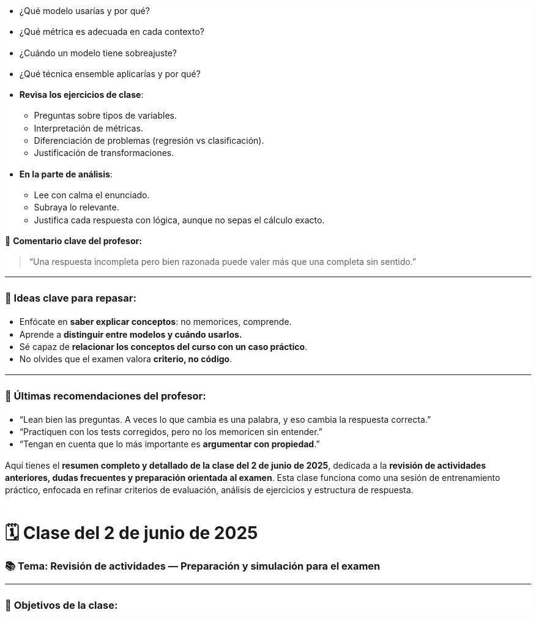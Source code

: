   * ¿Qué modelo usarías y por qué?
  * ¿Qué métrica es adecuada en cada contexto?
  * ¿Cuándo un modelo tiene sobreajuste?
  * ¿Qué técnica ensemble aplicarías y por qué?

* **Revisa los ejercicios de clase**:

  * Preguntas sobre tipos de variables.
  * Interpretación de métricas.
  * Diferenciación de problemas (regresión vs clasificación).
  * Justificación de transformaciones.

* **En la parte de análisis**:

  * Lee con calma el enunciado.
  * Subraya lo relevante.
  * Justifica cada respuesta con lógica, aunque no sepas el cálculo exacto.

📌 **Comentario clave del profesor:**

> “Una respuesta incompleta pero bien razonada puede valer más que una completa sin sentido.”

---

### 📌 Ideas clave para repasar:

* Enfócate en **saber explicar conceptos**: no memorices, comprende.
* Aprende a **distinguir entre modelos y cuándo usarlos.**
* Sé capaz de **relacionar los conceptos del curso con un caso práctico**.
* No olvides que el examen valora **criterio, no código**.

---

### 📝 Últimas recomendaciones del profesor:

* “Lean bien las preguntas. A veces lo que cambia es una palabra, y eso cambia la respuesta correcta.”
* “Practiquen con los tests corregidos, pero no los memoricen sin entender.”
* “Tengan en cuenta que lo más importante es **argumentar con propiedad**.”

Aquí tienes el **resumen completo y detallado de la clase del 2 de junio de 2025**, dedicada a la **revisión de actividades anteriores, dudas frecuentes y preparación orientada al examen**. Esta clase funciona como una sesión de entrenamiento práctico, enfocada en refinar criterios de evaluación, análisis de ejercicios y estructura de respuesta.

# 🗓️ Clase del 2 de junio de 2025

### 📚 Tema: Revisión de actividades — Preparación y simulación para el examen

---

### 🎯 **Objetivos de la clase:**
